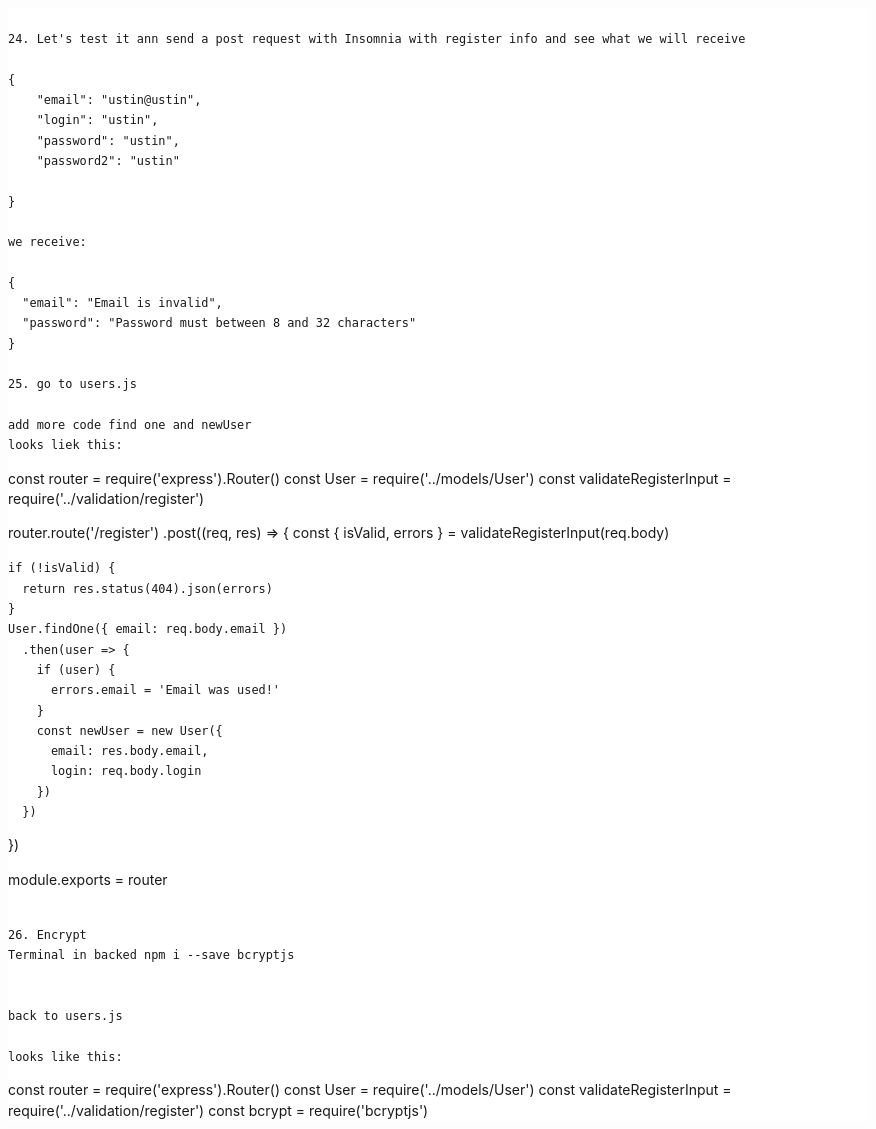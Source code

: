 ```

24. Let's test it ann send a post request with Insomnia with register info and see what we will receive 

{
	"email": "ustin@ustin",
	"login": "ustin",
	"password": "ustin",
	"password2": "ustin"

}

we receive: 

{
  "email": "Email is invalid",
  "password": "Password must between 8 and 32 characters"
}

25. go to users.js 

add more code find one and newUser 
looks liek this: 

```
const router = require('express').Router()
const User = require('../models/User')
const validateRegisterInput = require('../validation/register')

router.route('/register')
  .post((req, res) => {
    const { isValid, errors } = validateRegisterInput(req.body)

    if (!isValid) {
      return res.status(404).json(errors)
    }
    User.findOne({ email: req.body.email })
      .then(user => {
        if (user) {
          errors.email = 'Email was used!'
        }
        const newUser = new User({
          email: res.body.email,
          login: req.body.login
        })
      })

  })

module.exports = router

```

26. Encrypt
Terminal in backed npm i --save bcryptjs


back to users.js 

looks like this: 

```
const router = require('express').Router()
const User = require('../models/User')
const validateRegisterInput = require('../validation/register')
const bcrypt = require('bcryptjs')